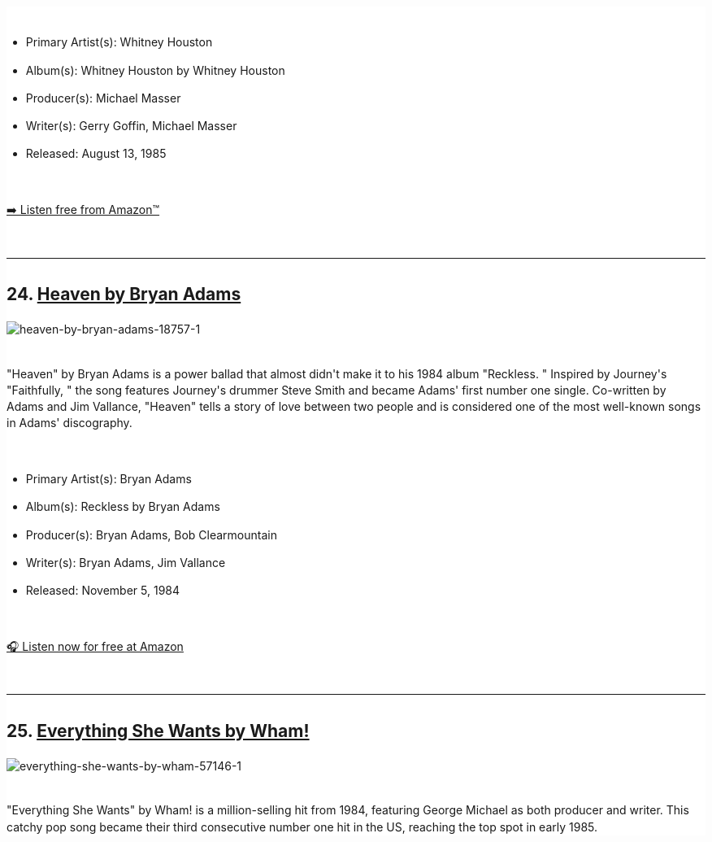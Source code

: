 <br>

- Primary Artist(s): Whitney Houston

- Album(s): Whitney Houston by Whitney Houston

- Producer(s): Michael Masser

- Writer(s): Gerry Goffin, Michael Masser

- Released: August 13, 1985

<br>

[➡️ Listen free from Amazon™](https://serp.ly/amazonprime)

<br>

<hr>

## 24. [Heaven by Bryan Adams](https://serp.ly/amazon/Heaven+by%C2%A0Bryan%C2%A0Adams?i=digital-music)

<div class="image"><img alt="heaven-by-bryan-adams-18757-1" height="540" src="https://imagedelivery.net/XRNHhJkVKCwA1q8dBxfEtw/heaven-by-bryan-adams-18757-1/h=540,fit=pad,background=black"/></div>

<br>

"Heaven" by Bryan Adams is a power ballad that almost didn't make it to his 1984 album "Reckless. " Inspired by Journey's "Faithfully, " the song features Journey's drummer Steve Smith and became Adams' first number one single. Co-written by Adams and Jim Vallance, "Heaven" tells a story of love between two people and is considered one of the most well-known songs in Adams' discography.

<br>

- Primary Artist(s): Bryan Adams

- Album(s): Reckless by Bryan Adams

- Producer(s): Bryan Adams, Bob Clearmountain

- Writer(s): Bryan Adams, Jim Vallance

- Released: November 5, 1984

<br>

[🎧 Listen now for free at Amazon](https://serp.ly/amazonprime)

<br>

<hr>

## 25. [Everything She Wants by Wham!](https://serp.ly/amazon/Everything+She+Wants+by%C2%A0Wham%21?i=digital-music)

<div class="image"><img alt="everything-she-wants-by-wham-57146-1" height="540" src="https://imagedelivery.net/XRNHhJkVKCwA1q8dBxfEtw/everything-she-wants-by-wham-57146-1/h=540,fit=pad,background=black"/></div>

<br>

"Everything She Wants" by Wham! is a million-selling hit from 1984, featuring George Michael as both producer and writer. This catchy pop song became their third consecutive number one hit in the US, reaching the top spot in early 1985.
